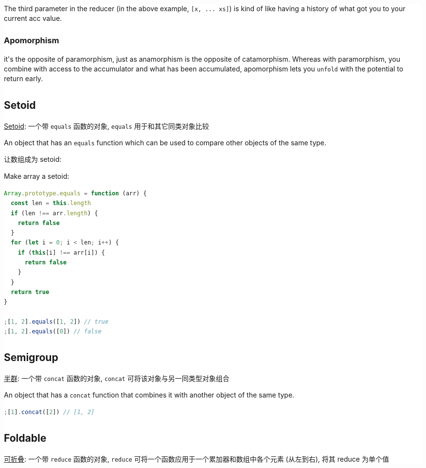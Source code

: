The third parameter in the reducer (in the above example, `[x, ... xs]`) is kind of like having a history of what got you to your current acc value.

### Apomorphism

it's the opposite of paramorphism, just as anamorphism is the opposite of catamorphism. Whereas with paramorphism, you combine with access to the accumulator and what has been accumulated, apomorphism lets you `unfold` with the potential to return early.

## Setoid

[Setoid](https://en.wikipedia.org/wiki/Setoid):
一个带 `equals` 函数的对象, `equals` 用于和其它同类对象比较

An object that has an `equals` function which can be used to compare other objects of the same type.

让数组成为 setoid:

Make array a setoid:

```js
Array.prototype.equals = function (arr) {
  const len = this.length
  if (len !== arr.length) {
    return false
  }
  for (let i = 0; i < len; i++) {
    if (this[i] !== arr[i]) {
      return false
    }
  }
  return true
}

;[1, 2].equals([1, 2]) // true
;[1, 2].equals([0]) // false
```

## Semigroup

[半群](https://en.wikipedia.org/wiki/Semigroup):
一个带 `concat` 函数的对象, `concat` 可将该对象与另一同类型对象组合

An object that has a `concat` function that combines it with another object of the same type.

```js
;[1].concat([2]) // [1, 2]
```

## Foldable

[可折叠](https://en.wikipedia.org/wiki/Fold_(higher-order_function)):
一个带 `reduce` 函数的对象, `reduce` 可将一个函数应用于一个累加器和数组中各个元素 (从左到右), 将其 reduce 为单个值
